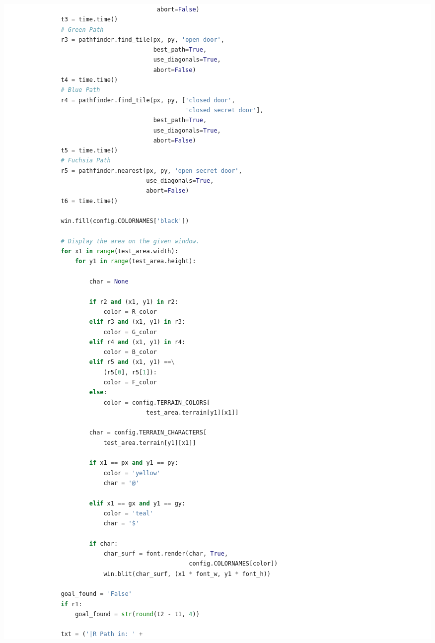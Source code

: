 ```python
                                           abort=False)
                t3 = time.time()
                # Green Path
                r3 = pathfinder.find_tile(px, py, 'open door',
                                          best_path=True,
                                          use_diagonals=True,
                                          abort=False)
                t4 = time.time()
                # Blue Path
                r4 = pathfinder.find_tile(px, py, ['closed door',
                                                   'closed secret door'],
                                          best_path=True,
                                          use_diagonals=True,
                                          abort=False)
                t5 = time.time()
                # Fuchsia Path
                r5 = pathfinder.nearest(px, py, 'open secret door',
                                        use_diagonals=True,
                                        abort=False)
                t6 = time.time()

                win.fill(config.COLORNAMES['black'])

                # Display the area on the given window.
                for x1 in range(test_area.width):
                    for y1 in range(test_area.height):

                        char = None

                        if r2 and (x1, y1) in r2:
                            color = R_color
                        elif r3 and (x1, y1) in r3:
                            color = G_color
                        elif r4 and (x1, y1) in r4:
                            color = B_color
                        elif r5 and (x1, y1) ==\
                            (r5[0], r5[1]):
                            color = F_color
                        else:
                            color = config.TERRAIN_COLORS[
                                        test_area.terrain[y1][x1]]

                        char = config.TERRAIN_CHARACTERS[
                            test_area.terrain[y1][x1]]

                        if x1 == px and y1 == py:
                            color = 'yellow'
                            char = '@'

                        elif x1 == gx and y1 == gy:
                            color = 'teal'
                            char = '$'

                        if char:
                            char_surf = font.render(char, True,
                                                    config.COLORNAMES[color])
                            win.blit(char_surf, (x1 * font_w, y1 * font_h))

                goal_found = 'False'
                if r1:
                    goal_found = str(round(t2 - t1, 4))

                txt = ('|R Path in: ' +
```